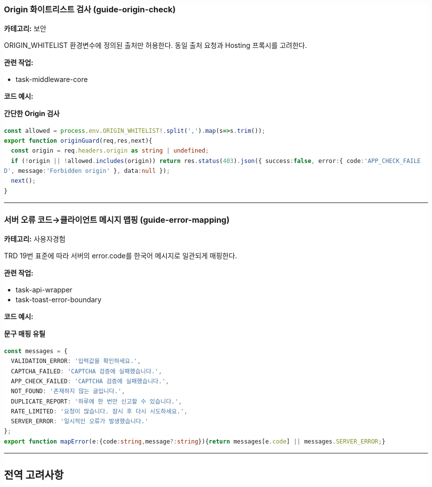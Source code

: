 
### Origin 화이트리스트 검사 (guide-origin-check)

**카테고리:** 보안

ORIGIN_WHITELIST 환경변수에 정의된 출처만 허용한다. 동일 출처 요청과 Hosting 프록시를 고려한다.

**관련 작업:**
- task-middleware-core

**코드 예시:**

**간단한 Origin 검사**

```typescript
const allowed = process.env.ORIGIN_WHITELIST!.split(',').map(s=>s.trim());
export function originGuard(req,res,next){
  const origin = req.headers.origin as string | undefined;
  if (!origin || !allowed.includes(origin)) return res.status(403).json({ success:false, error:{ code:'APP_CHECK_FAILED', message:'Forbidden origin' }, data:null });
  next();
}
```

---

### 서버 오류 코드→클라이언트 메시지 맵핑 (guide-error-mapping)

**카테고리:** 사용자경험

TRD 19번 표준에 따라 서버의 error.code를 한국어 메시지로 일관되게 매핑한다.

**관련 작업:**
- task-api-wrapper
- task-toast-error-boundary

**코드 예시:**

**문구 매핑 유틸**

```typescript
const messages = {
  VALIDATION_ERROR: '입력값을 확인하세요.',
  CAPTCHA_FAILED: 'CAPTCHA 검증에 실패했습니다.',
  APP_CHECK_FAILED: 'CAPTCHA 검증에 실패했습니다.',
  NOT_FOUND: '존재하지 않는 글입니다.',
  DUPLICATE_REPORT: '하루에 한 번만 신고할 수 있습니다.',
  RATE_LIMITED: '요청이 많습니다. 잠시 후 다시 시도하세요.',
  SERVER_ERROR: '일시적인 오류가 발생했습니다.'
};
export function mapError(e:{code:string,message?:string}){return messages[e.code] || messages.SERVER_ERROR;}
```

---

## 전역 고려사항

